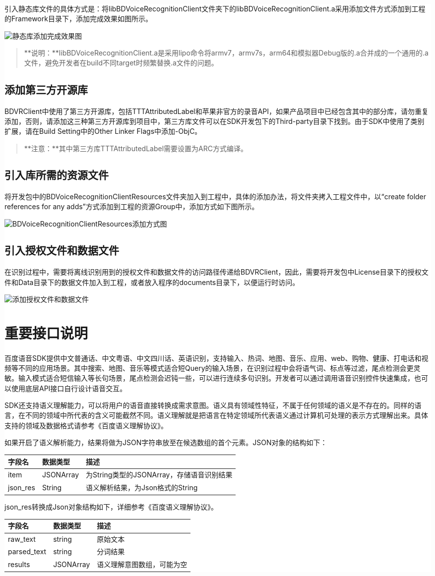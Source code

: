 引入静态库文件的具体方式是：将libBDVoiceRecognitionClient文件夹下的libBDVoiceRecognitionClient.a采用添加文件方式添加到工程的Framework目录下，添加完成效果如图所示。

![静态库添加完成效果图](http://bos.nj.bpc.baidu.com/v1/audio/jingtaikutianjiawanchengxiaoguotu.png "静态库添加完成效果图")

>**说明：**libBDVoiceRecognitionClient.a是采用lipo命令将armv7，armv7s，arm64和模拟器Debug版的.a合并成的一个通用的.a文件，避免开发者在build不同target时频繁替换.a文件的问题。

## 添加第三方开源库

BDVRClient中使用了第三方开源库，包括TTTAttributedLabel和苹果非官方的录音API，如果产品项目中已经包含其中的部分库，请勿重复添加，否则，请添加这三种第三方开源库到项目中，第三方库文件可以在SDK开发包下的Third-party目录下找到。由于SDK中使用了类别扩展，请在Build Setting中的Other Linker Flags中添加-ObjC。

>**注意：**其中第三方库TTTAttributedLabel需要设置为ARC方式编译。

## 引入库所需的资源文件

将开发包中的BDVoiceRecognitionClientResources文件夹加入到工程中，具体的添加办法，将文件夹拷入工程文件中，以“create folder references for any adds”方式添加到工程的资源Group中，添加方式如下图所示。

![BDVoiceRecognitionClientResources添加方式图](http://bos.nj.bpc.baidu.com/v1/audio/BDVoiceRecognitionClientResourcestianjiafangshitu.png "BDVoiceRecognitionClientResources添加方式图")

## 引入授权文件和数据文件

在识别过程中，需要将离线识别用到的授权文件和数据文件的访问路径传递给BDVRClient，因此，需要将开发包中License目录下的授权文件和Data目录下的数据文件加入到工程，或者放入程序的documents目录下，以便运行时访问。

![添加授权文件和数据文件](http://bos.nj.bpc.baidu.com/v1/audio/tianjiashouquanwenjianheshujuwenjian.png "添加授权文件和数据文件")



# 重要接口说明

百度语音SDK提供中文普通话、中文粤语、中文四川话、英语识别，支持输入、热词、地图、音乐、应用、web、购物、健康、打电话和视频等不同的应用场景。其中搜索、地图、音乐等模式适合短Query的输入场景，在识别过程中会将语气词、标点等过滤，尾点检测会更灵敏。输入模式适合短信输入等长句场景，尾点检测会迟钝一些，可以进行连续多句识别。开发者可以通过调用语音识别控件快速集成，也可以使用底层API接口自行设计语音交互。

SDK还支持语义理解能力，可以将用户的语音直接转换成需求意图。语义具有领域性特征，不属于任何领域的语义是不存在的。同样的语言，在不同的领域中所代表的含义可能截然不同。语义理解就是把语言在特定领域所代表语义通过计算机可处理的表示方式理解出来。具体支持的领域及数据格式请参考《百度语义理解协议》。

如果开启了语义解析能力，结果将做为JSON字符串放至在候选数组的首个元素。JSON对象的结构如下：

| 字段名      | 数据类型              | 描述                           |
| :------- | :---------------- | :--------------------------- |
| item     | JSONArray<String> | 为String类型的JSONArray，存储语音识别结果 |
| json_res | String            | 语义解析结果，为Json格式的String        |

json_res转换成Json对象结构如下，详细参考《百度语义理解协议》。

| 字段名         | 数据类型      | 描述            |
| :---------- | :-------- | :------------ |
| raw_text    | string    | 原始文本          |
| parsed_text | string    | 分词结果          |
| results     | JSONArray | 语义理解意图数组，可能为空 |
